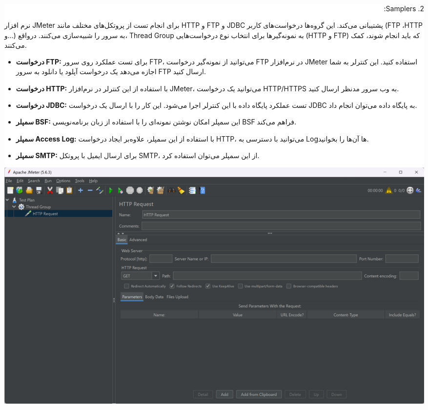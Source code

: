 
<div dir="rtl">2. Samplers: </div>

نرم افزار JMeter  برای انجام تست از پروتکل‌های مختلف مانند HTTP و FTP و JDBC پشتیبانی می‌کند. این گروه‌ها درخواست‌های کاربر (FTP ،HTTP و…) به سرور را شبیه‌سازی می‌کنند. درواقع، Thread Group به نمونه‌گیرها برای انتخاب نوع درخواست‌هایی (HTTP و FTP) که باید انجام شوند، کمک می‌کنند.

- **درخواست FTP:**
برای تست عملکرد روی سرور FTP، می‌توانید از نمونه‌گیر درخواست FTP در نرم‌افزار JMeter استفاده کنید. این کنترلر به شما اجازه می‌دهد یک درخواست آپلود یا دانلود به سرور FTP ارسال کنید.

- **درخواست HTTP:**
با استفاده از این کنترلر در نرم‌افزار JMeter، می‌توانید یک درخواست HTTP/HTTPS به وب سرور مدنظر ارسال کنید.

- **درخواست JDBC:**
تست عملکرد پایگاه داده با این کنترلر اجرا می‌شود. این کار را با ارسال یک درخواست JDBC به پایگاه داده می‌توان انجام داد.

- **سمپلر BSF:**
این سمپلر امکان نوشتن نمونه‌ای را با استفاده از زبان برنامه‌نویسی BSF فراهم می‌کند.

- **سمپلر Access Log:**
با استفاده از این سمپلر، علاوه‌بر ایجاد درخواست HTTP، می‌توانید با دسترسی به Logها آن‌ها را بخوانید.

- **سمپلر SMTP:**
برای ارسال ایمیل با پروتکل SMTP، از این سمپلر می‌توان استفاده کرد.

![img12](image-12.png)
